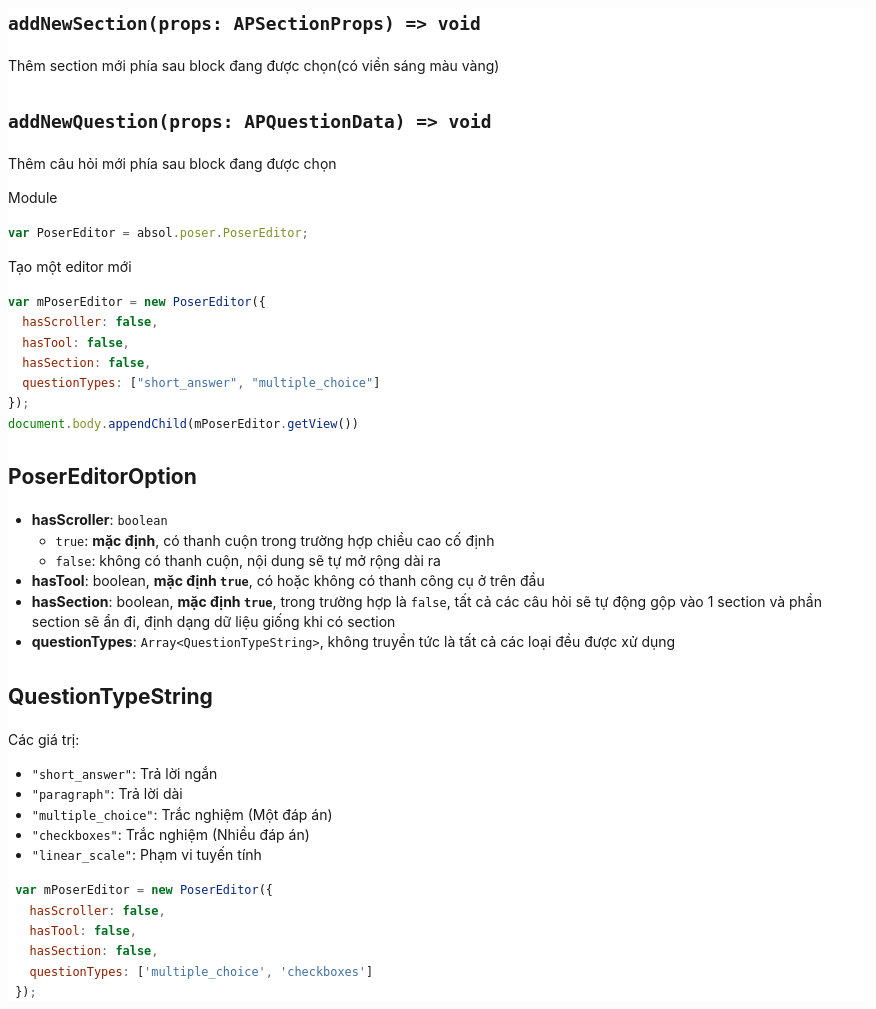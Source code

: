 ## `addNewSection(props: APSectionProps) => void`
Thêm section mới phía sau block đang được chọn(có viền sáng màu vàng)

## `addNewQuestion(props: APQuestionData) => void`
Thêm câu hỏi mới phía sau block đang được chọn


Module
```js
var PoserEditor = absol.poser.PoserEditor;
```

Tạo một editor mới
```js
var mPoserEditor = new PoserEditor({
  hasScroller: false,
  hasTool: false,
  hasSection: false,
  questionTypes: ["short_answer", "multiple_choice"]
});
document.body.appendChild(mPoserEditor.getView())
```

## PoserEditorOption

- **hasScroller**: `boolean`
    + `true`: **mặc định**, có thanh cuộn trong trường hợp chiều cao cố định
    + `false`: không có thanh cuộn, nội dung sẽ tự mở rộng dài ra
- **hasTool**: boolean, **mặc định `true`**, có hoặc không có thanh công cụ ở trên đầu
- **hasSection**: boolean, **mặc định `true`**, trong trường hợp là `false`, tất cả các câu hỏi sẽ tự động gộp vào 1 section và phần section sẽ ẩn đi, định dạng dữ liệu giống khi có section
- **questionTypes**: `Array<QuestionTypeString>`, không truyền tức là tất cả các loại đều được xử dụng

## QuestionTypeString

Các giá trị:

- `"short_answer"`: Trả lời ngắn
- `"paragraph"`: Trả lời dài
- `"multiple_choice"`: Trắc nghiệm (Một đáp án)
- `"checkboxes"`: Trắc nghiệm (Nhiều đáp án)
- `"linear_scale"`: Phạm vi tuyến tính

```js
 var mPoserEditor = new PoserEditor({
   hasScroller: false,
   hasTool: false,
   hasSection: false,
   questionTypes: ['multiple_choice', 'checkboxes']
 });
```
